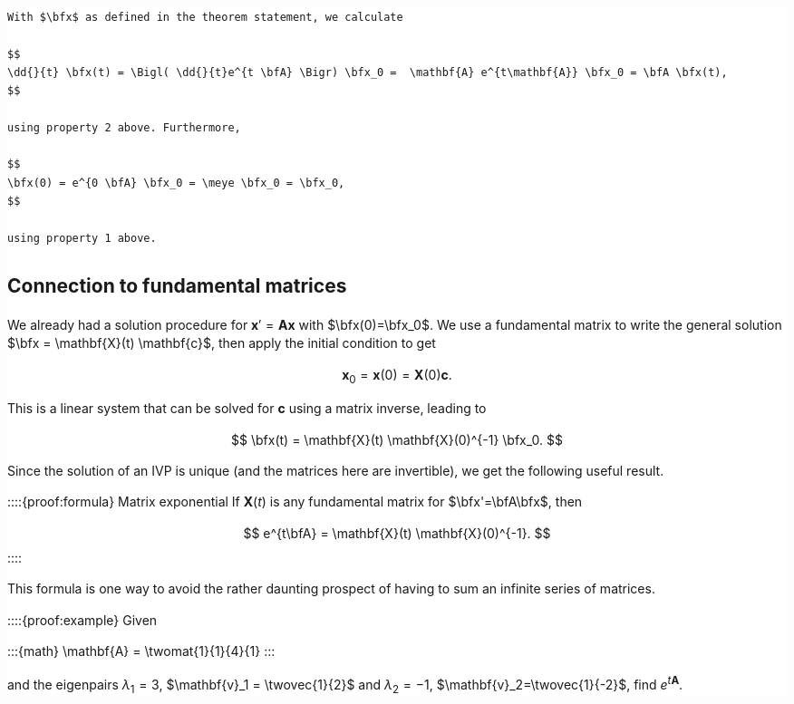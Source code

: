 ```{proof:proof}
With $\bfx$ as defined in the theorem statement, we calculate

$$
\dd{}{t} \bfx(t) = \Bigl( \dd{}{t}e^{t \bfA} \Bigr) \bfx_0 =  \mathbf{A} e^{t\mathbf{A}} \bfx_0 = \bfA \bfx(t),
$$

using property 2 above. Furthermore,

$$
\bfx(0) = e^{0 \bfA} \bfx_0 = \meye \bfx_0 = \bfx_0,
$$

using property 1 above.
```

## Connection to fundamental matrices

We already had a solution procedure for $\mathbf{x}'=\mathbf{A} \mathbf{x}$ with $\bfx(0)=\bfx_0$. We use a fundamental matrix to write the general solution $\bfx = \mathbf{X}(t) \mathbf{c}$, then apply the initial condition to get 

$$
\mathbf{x}_0 = \mathbf{x}(0) = \mathbf{X}(0) \mathbf{c}.
$$

This is a linear system that can be solved for $\mathbf{c}$ using a matrix inverse, leading to

$$
\bfx(t) = \mathbf{X}(t) \mathbf{X}(0)^{-1} \bfx_0.
$$

Since the solution of an IVP is unique (and the matrices here are invertible), we get the following useful result.

::::{proof:formula} Matrix exponential
If $\mathbf{X}(t)$ is any fundamental matrix for $\bfx'=\bfA\bfx$, then 

$$
e^{t\bfA} = \mathbf{X}(t) \mathbf{X}(0)^{-1}.
$$
::::

This formula is one way to avoid the rather daunting prospect of having to sum an infinite series of matrices.

::::{proof:example}
Given 

:::{math}
\mathbf{A} = \twomat{1}{1}{4}{1}
:::

and the eigenpairs $\lambda_1=3$, $\mathbf{v}_1 = \twovec{1}{2}$ and $\lambda_2=-1$, $\mathbf{v}_2=\twovec{1}{-2}$, find $e^{t\mathbf{A}}$.
